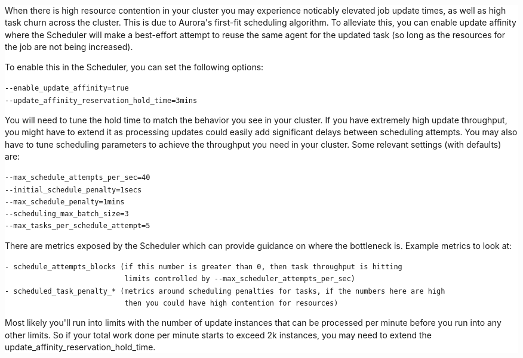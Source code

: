 When there is high resource contention in your cluster you may experience noticably elevated job update
times, as well as high task churn across the cluster. This is due to Aurora's first-fit scheduling
algorithm. To alleviate this, you can enable update affinity where the Scheduler will make a best-effort
attempt to reuse the same agent for the updated task (so long as the resources for the job are not being
increased).

To enable this in the Scheduler, you can set the following options:

    --enable_update_affinity=true
    --update_affinity_reservation_hold_time=3mins

You will need to tune the hold time to match the behavior you see in your cluster. If you have extremely
high update throughput, you might have to extend it as processing updates could easily add significant
delays between scheduling attempts. You may also have to tune scheduling parameters to achieve the
throughput you need in your cluster. Some relevant settings (with defaults) are:

    --max_schedule_attempts_per_sec=40
    --initial_schedule_penalty=1secs
    --max_schedule_penalty=1mins
    --scheduling_max_batch_size=3
    --max_tasks_per_schedule_attempt=5

There are metrics exposed by the Scheduler which can provide guidance on where the bottleneck is.
Example metrics to look at:

    - schedule_attempts_blocks (if this number is greater than 0, then task throughput is hitting
                                limits controlled by --max_scheduler_attempts_per_sec)
    - scheduled_task_penalty_* (metrics around scheduling penalties for tasks, if the numbers here are high
                                then you could have high contention for resources)

Most likely you'll run into limits with the number of update instances that can be processed per minute
before you run into any other limits. So if your total work done per minute starts to exceed 2k instances,
you may need to extend the update_affinity_reservation_hold_time.
